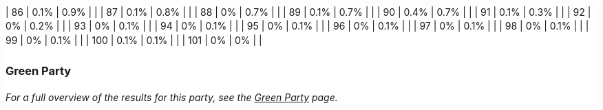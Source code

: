| 86 | 0.1% | 0.9% |  |
| 87 | 0.1% | 0.8% |  |
| 88 | 0% | 0.7% |  |
| 89 | 0.1% | 0.7% |  |
| 90 | 0.4% | 0.7% |  |
| 91 | 0.1% | 0.3% |  |
| 92 | 0% | 0.2% |  |
| 93 | 0% | 0.1% |  |
| 94 | 0% | 0.1% |  |
| 95 | 0% | 0.1% |  |
| 96 | 0% | 0.1% |  |
| 97 | 0% | 0.1% |  |
| 98 | 0% | 0.1% |  |
| 99 | 0% | 0.1% |  |
| 100 | 0.1% | 0.1% |  |
| 101 | 0% | 0% |  |

### Green Party

*For a full overview of the results for this party, see the [Green Party](party-greenparty.html) page.*
